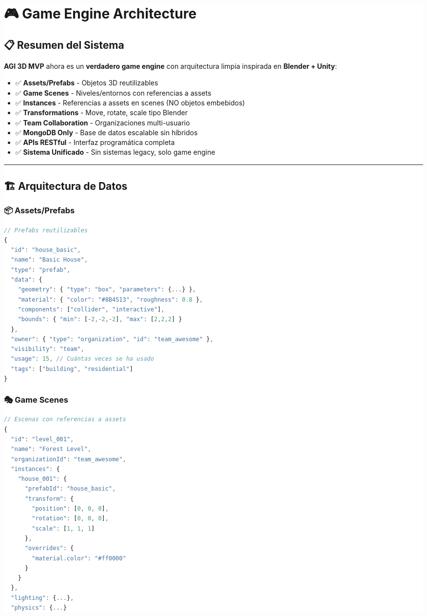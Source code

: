# 🎮 Game Engine Architecture

## 📋 Resumen del Sistema

**AGI 3D MVP** ahora es un **verdadero game engine** con arquitectura limpia inspirada en **Blender + Unity**:

- ✅ **Assets/Prefabs** - Objetos 3D reutilizables
- ✅ **Game Scenes** - Niveles/entornos con referencias a assets
- ✅ **Instances** - Referencias a assets en scenes (NO objetos embebidos)
- ✅ **Transformations** - Move, rotate, scale tipo Blender
- ✅ **Team Collaboration** - Organizaciones multi-usuario
- ✅ **MongoDB Only** - Base de datos escalable sin híbridos
- ✅ **APIs RESTful** - Interfaz programática completa
- ✅ **Sistema Unificado** - Sin sistemas legacy, solo game engine

---

## 🏗️ Arquitectura de Datos

### **📦 Assets/Prefabs**
```typescript
// Prefabs reutilizables
{
  "id": "house_basic",
  "name": "Basic House",
  "type": "prefab",
  "data": {
    "geometry": { "type": "box", "parameters": {...} },
    "material": { "color": "#8B4513", "roughness": 0.8 },
    "components": ["collider", "interactive"],
    "bounds": { "min": [-2,-2,-2], "max": [2,2,2] }
  },
  "owner": { "type": "organization", "id": "team_awesome" },
  "visibility": "team",
  "usage": 15, // Cuántas veces se ha usado
  "tags": ["building", "residential"]
}
```

### **🎭 Game Scenes**
```typescript
// Escenas con referencias a assets
{
  "id": "level_001",
  "name": "Forest Level",
  "organizationId": "team_awesome",
  "instances": {
    "house_001": {
      "prefabId": "house_basic",
      "transform": {
        "position": [0, 0, 0],
        "rotation": [0, 0, 0],
        "scale": [1, 1, 1]
      },
      "overrides": {
        "material.color": "#ff0000"
      }
    }
  },
  "lighting": {...},
  "physics": {...}
```